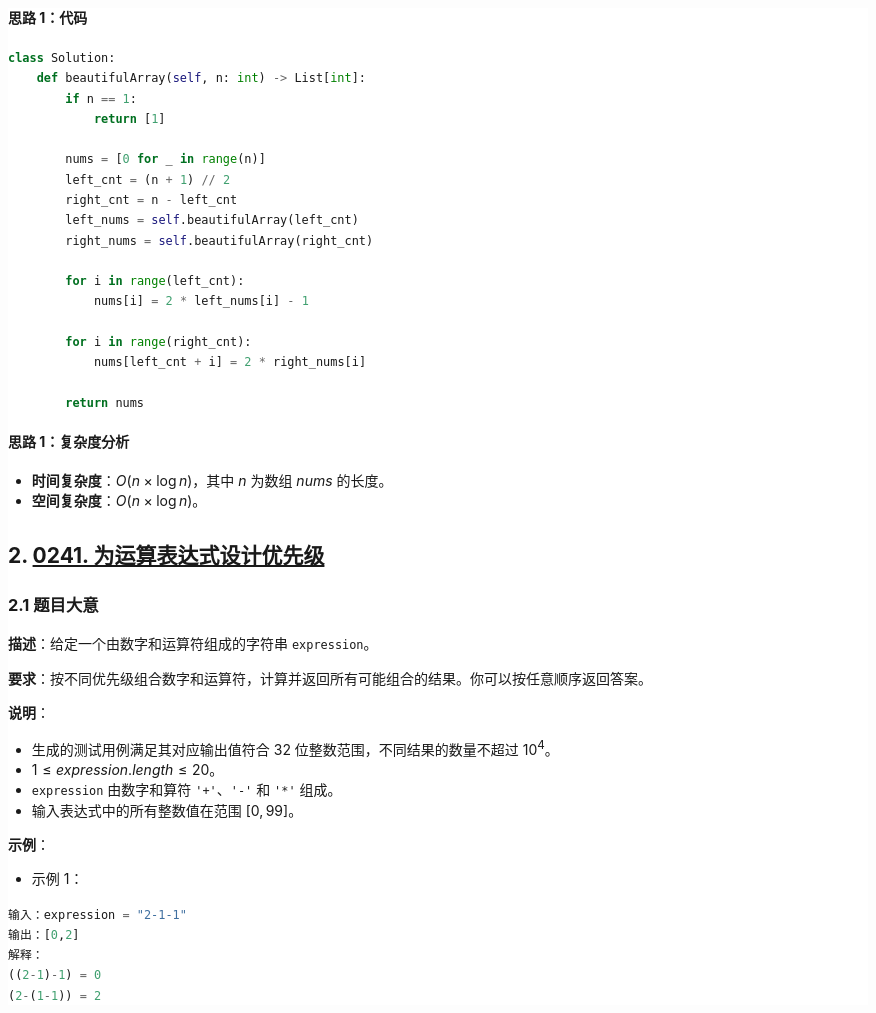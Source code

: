#### 思路 1：代码

```Python
class Solution:
    def beautifulArray(self, n: int) -> List[int]:
        if n == 1:
            return [1]

        nums = [0 for _ in range(n)]
        left_cnt = (n + 1) // 2
        right_cnt = n - left_cnt
        left_nums = self.beautifulArray(left_cnt)
        right_nums = self.beautifulArray(right_cnt)

        for i in range(left_cnt):
            nums[i] = 2 * left_nums[i] - 1
        
        for i in range(right_cnt):
            nums[left_cnt + i] = 2 * right_nums[i]
        
        return nums
```

#### 思路 1：复杂度分析

- **时间复杂度**：$O(n \times \log n)$，其中 $n$ 为数组 $nums$ 的长度。
- **空间复杂度**：$O(n \times \log n)$。

## 2. [0241. 为运算表达式设计优先级](https://leetcode.cn/problems/different-ways-to-add-parentheses/)

### 2.1 题目大意

**描述**：给定一个由数字和运算符组成的字符串 `expression`。

**要求**：按不同优先级组合数字和运算符，计算并返回所有可能组合的结果。你可以按任意顺序返回答案。

**说明**：

- 生成的测试用例满足其对应输出值符合 $32$ 位整数范围，不同结果的数量不超过 $10^4$。
- $1 \le expression.length \le 20$。
- `expression` 由数字和算符 `'+'`、`'-'` 和 `'*'` 组成。
- 输入表达式中的所有整数值在范围 $[0, 99]$。

**示例**：

- 示例 1：

```Python
输入：expression = "2-1-1"
输出：[0,2]
解释：
((2-1)-1) = 0 
(2-(1-1)) = 2
```
